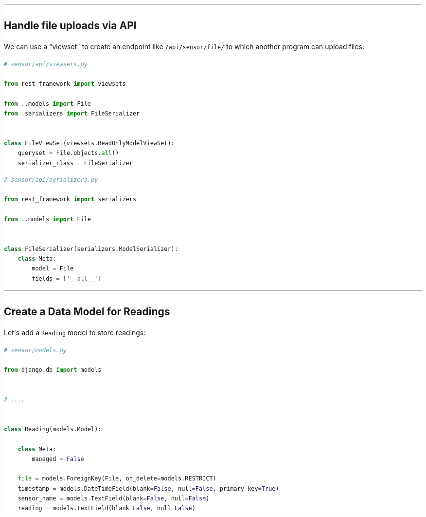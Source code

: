 
---


## Handle file uploads via API

We can use a "viewset" to create an endpoint like `/api/sensor/file/` to which another program can upload files:

```python
# sensor/api/viewsets.py

from rest_framework import viewsets

from ..models import File
from .serializers import FileSerializer


class FileViewSet(viewsets.ReadOnlyModelViewSet):
    queryset = File.objects.all()
    serializer_class = FileSerializer
```

```python
# sensor/api/serializers.py

from rest_framework import serializers

from ..models import File


class FileSerializer(serializers.ModelSerializer):
    class Meta:
        model = File
        fields = ['__all__']
```


---


## Create a Data Model for Readings

Let's add a `Reading` model to store readings:

```python
# sensor/models.py

from django.db import models


# ....


class Reading(models.Model):

    class Meta:
        managed = False

    file = models.ForeignKey(File, on_delete=models.RESTRICT)
    timestamp = models.DateTimeField(blank=False, null=False, primary_key=True)
    sensor_name = models.TextField(blank=False, null=False)
    reading = models.TextField(blank=False, null=False)

```


[^TIMESCALEDB]: Don’t know what TimescaleDB is? [Read this article](https://www.timescale.com/learn/is-postgres-partitioning-really-that-hard-introducing-hypertables).
[^MIGRATION]: A database migration is a set of instructions which specify updates to a database.  Since the database only understands `SQL` changes to `models.py` must be translated to `SQL` and rolled out via migrations in order to persist them
[^DBEAVER]: I use [`DBeaver`](https://github.com/dbeaver/dbeaver),  one could also just use `psql` which ships with `Postgres`